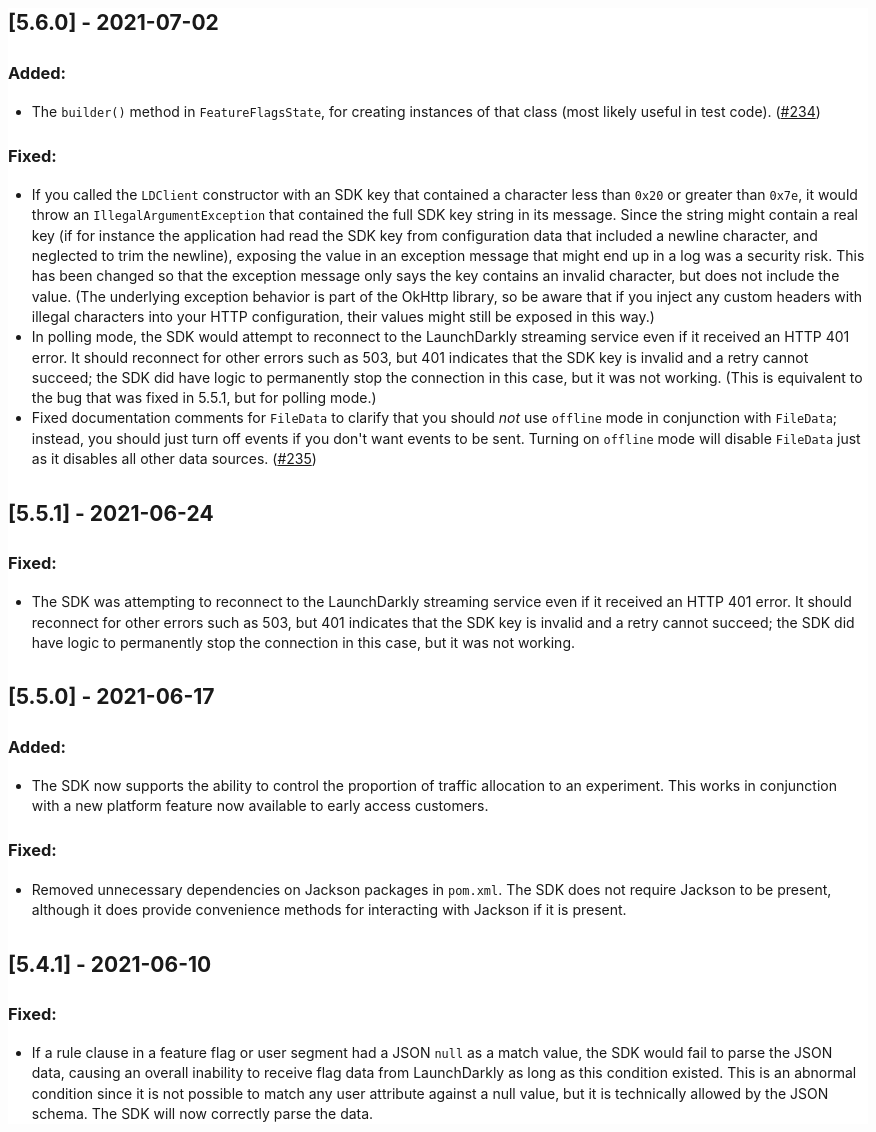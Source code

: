 ## [5.6.0] - 2021-07-02
### Added:
- The `builder()` method in `FeatureFlagsState`, for creating instances of that class (most likely useful in test code). ([#234](https://github.com/launchdarkly/java-server-sdk/issues/234))

### Fixed:
- If you called the `LDClient` constructor with an SDK key that contained a character less than `0x20` or greater than `0x7e`, it would throw an `IllegalArgumentException` that contained the full SDK key string in its message. Since the string might contain a real key (if for instance the application had read the SDK key from configuration data that included a newline character, and neglected to trim the newline), exposing the value in an exception message that might end up in a log was a security risk. This has been changed so that the exception message only says the key contains an invalid character, but does not include the value. (The underlying exception behavior is part of the OkHttp library, so be aware that if you inject any custom headers with illegal characters into your HTTP configuration, their values might still be exposed in this way.)
- In polling mode, the SDK would attempt to reconnect to the LaunchDarkly streaming service even if it received an HTTP 401 error. It should reconnect for other errors such as 503, but 401 indicates that the SDK key is invalid and a retry cannot succeed; the SDK did have logic to permanently stop the connection in this case, but it was not working. (This is equivalent to the bug that was fixed in 5.5.1, but for polling mode.)
- Fixed documentation comments for `FileData` to clarify that you should _not_ use `offline` mode in conjunction with `FileData`; instead, you should just turn off events if you don&#39;t want events to be sent. Turning on `offline` mode will disable `FileData` just as it disables all other data sources. ([#235](https://github.com/launchdarkly/java-server-sdk/issues/235))

## [5.5.1] - 2021-06-24
### Fixed:
- The SDK was attempting to reconnect to the LaunchDarkly streaming service even if it received an HTTP 401 error. It should reconnect for other errors such as 503, but 401 indicates that the SDK key is invalid and a retry cannot succeed; the SDK did have logic to permanently stop the connection in this case, but it was not working.

## [5.5.0] - 2021-06-17
### Added:
- The SDK now supports the ability to control the proportion of traffic allocation to an experiment. This works in conjunction with a new platform feature now available to early access customers.

### Fixed:
- Removed unnecessary dependencies on Jackson packages in `pom.xml`. The SDK does not require Jackson to be present, although it does provide convenience methods for interacting with Jackson if it is present.

## [5.4.1] - 2021-06-10
### Fixed:
- If a rule clause in a feature flag or user segment had a JSON `null` as a match value, the SDK would fail to parse the JSON data, causing an overall inability to receive flag data from LaunchDarkly as long as this condition existed. This is an abnormal condition since it is not possible to match any user attribute against a null value, but it is technically allowed by the JSON schema. The SDK will now correctly parse the data.
